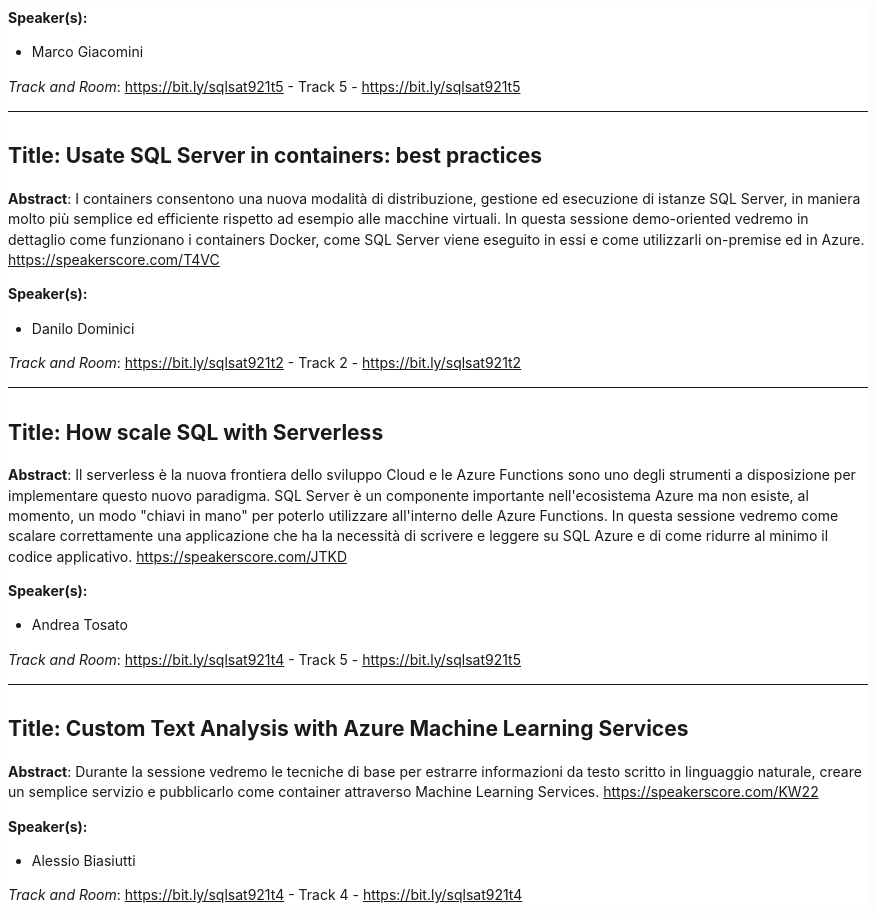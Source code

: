 **Speaker(s):**
- Marco Giacomini
 
*Track and Room*: https://bit.ly/sqlsat921t5 - Track 5 - https://bit.ly/sqlsat921t5
 
----------------------------------------------------------------------------------- 
 
 
## Title: Usate SQL Server in containers: best practices
 
**Abstract**:
I containers consentono una nuova modalità di distribuzione, gestione ed esecuzione di istanze SQL Server, in maniera molto più semplice ed efficiente rispetto ad esempio alle macchine virtuali. In questa sessione demo-oriented vedremo in dettaglio come funzionano i containers Docker, come SQL Server viene eseguito in essi e come utilizzarli on-premise ed in Azure. https://speakerscore.com/T4VC
 
**Speaker(s):**
- Danilo Dominici
 
*Track and Room*: https://bit.ly/sqlsat921t2 - Track 2 - https://bit.ly/sqlsat921t2
 
----------------------------------------------------------------------------------- 
 
 
## Title: How scale SQL with Serverless
 
**Abstract**:
Il serverless è la nuova frontiera dello sviluppo Cloud e le Azure Functions sono uno degli strumenti a disposizione per implementare questo nuovo paradigma. SQL Server è un componente importante nell'ecosistema Azure ma non esiste, al momento, un modo "chiavi in mano" per poterlo utilizzare all'interno delle Azure Functions.
In questa sessione vedremo come scalare correttamente una applicazione che ha la necessità di scrivere e leggere su SQL Azure e di come ridurre al minimo il codice applicativo. https://speakerscore.com/JTKD
 
**Speaker(s):**
- Andrea Tosato
 
*Track and Room*: https://bit.ly/sqlsat921t4 - Track 5 - https://bit.ly/sqlsat921t5
 
----------------------------------------------------------------------------------- 
 
 
## Title: Custom Text Analysis with Azure Machine Learning Services
 
**Abstract**:
Durante la sessione vedremo le tecniche di base per estrarre informazioni da testo scritto in linguaggio naturale, creare un semplice servizio e pubblicarlo come container attraverso Machine Learning Services.
https://speakerscore.com/KW22
 
**Speaker(s):**
- Alessio Biasiutti
 
*Track and Room*: https://bit.ly/sqlsat921t4 - Track 4 - https://bit.ly/sqlsat921t4
 